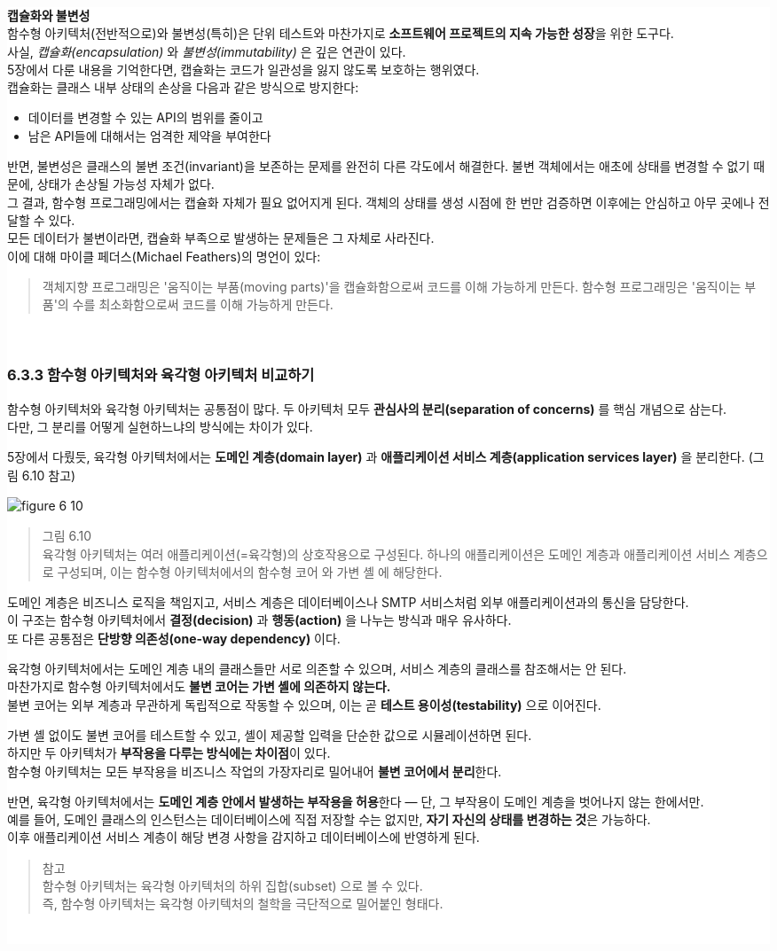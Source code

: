 
**캡슐화와 불변성**       
함수형 아키텍처(전반적으로)와 불변성(특히)은 단위 테스트와 마찬가지로 **소프트웨어 프로젝트의 지속 가능한 성장**을 위한 도구다.    
사실, *캡슐화(encapsulation)* 와 *불변성(immutability)* 은 깊은 연관이 있다.     
5장에서 다룬 내용을 기억한다면, 캡슐화는 코드가 일관성을 잃지 않도록 보호하는 행위였다.     
캡슐화는 클래스 내부 상태의 손상을 다음과 같은 방식으로 방지한다:      
- 데이터를 변경할 수 있는 API의 범위를 줄이고
- 남은 API들에 대해서는 엄격한 제약을 부여한다

반면, 불변성은 클래스의 불변 조건(invariant)을 보존하는 문제를 완전히 다른 각도에서 해결한다. 불변 객체에서는 애초에 상태를 변경할 수 없기 때문에, 상태가 손상될 가능성 자체가 없다.       
그 결과, 함수형 프로그래밍에서는 캡슐화 자체가 필요 없어지게 된다. 객체의 상태를 생성 시점에 한 번만 검증하면 이후에는 안심하고 아무 곳에나 전달할 수 있다.     
모든 데이터가 불변이라면, 캡슐화 부족으로 발생하는 문제들은 그 자체로 사라진다.       
이에 대해 마이클 페더스(Michael Feathers)의 명언이 있다:    
> 객체지향 프로그래밍은 '움직이는 부품(moving parts)'을 캡슐화함으로써 코드를 이해 가능하게 만든다.
> 함수형 프로그래밍은 '움직이는 부품'의 수를 최소화함으로써 코드를 이해 가능하게 만든다.


<br>

### 6.3.3 함수형 아키텍처와 육각형 아키텍처 비교하기
함수형 아키텍처와 육각형 아키텍처는 공통점이 많다. 두 아키텍처 모두 **관심사의 분리(separation of concerns)** 를 핵심 개념으로 삼는다.   
다만, 그 분리를 어떻게 실현하느냐의 방식에는 차이가 있다.

5장에서 다뤘듯, 육각형 아키텍처에서는 **도메인 계층(domain layer)** 과 **애플리케이션 서비스 계층(application services layer)** 을 분리한다. (그림 6.10 참고)

<img width="314" alt="figure 6 10" src="https://github.com/user-attachments/assets/c40ba96f-3eb9-4dad-af78-cb1e2caca375" />

> 그림 6.10       
> 육각형 아키텍처는 여러 애플리케이션(=육각형)의 상호작용으로 구성된다. 하나의 애플리케이션은 도메인 계층과 애플리케이션 서비스 계층으로 구성되며, 이는 함수형 아키텍처에서의 함수형 코어 와 가변 셸 에 해당한다.


도메인 계층은 비즈니스 로직을 책임지고, 서비스 계층은 데이터베이스나 SMTP 서비스처럼 외부 애플리케이션과의 통신을 담당한다.     
이 구조는 함수형 아키텍처에서 **결정(decision)** 과 **행동(action)** 을 나누는 방식과 매우 유사하다.      
또 다른 공통점은 **단방향 의존성(one-way dependency)** 이다.       

육각형 아키텍처에서는 도메인 계층 내의 클래스들만 서로 의존할 수 있으며, 서비스 계층의 클래스를 참조해서는 안 된다.      
마찬가지로 함수형 아키텍처에서도 **불변 코어는 가변 셸에 의존하지 않는다.**      
불변 코어는 외부 계층과 무관하게 독립적으로 작동할 수 있으며, 이는 곧 **테스트 용이성(testability)** 으로 이어진다.       

가변 셸 없이도 불변 코어를 테스트할 수 있고, 셸이 제공할 입력을 단순한 값으로 시뮬레이션하면 된다.      
하지만 두 아키텍처가 **부작용을 다루는 방식에는 차이점**이 있다.     
함수형 아키텍처는 모든 부작용을 비즈니스 작업의 가장자리로 밀어내어 **불변 코어에서 분리**한다.     

반면, 육각형 아키텍처에서는 **도메인 계층 안에서 발생하는 부작용을 허용**한다 — 단, 그 부작용이 도메인 계층을 벗어나지 않는 한에서만.    
예를 들어, 도메인 클래스의 인스턴스는 데이터베이스에 직접 저장할 수는 없지만, **자기 자신의 상태를 변경하는 것**은 가능하다.        
이후 애플리케이션 서비스 계층이 해당 변경 사항을 감지하고 데이터베이스에 반영하게 된다.      

> 참고      
> 함수형 아키텍처는 육각형 아키텍처의 하위 집합(subset) 으로 볼 수 있다.            
> 즉, 함수형 아키텍처는 육각형 아키텍처의 철학을 극단적으로 밀어붙인 형태다.


<br>
